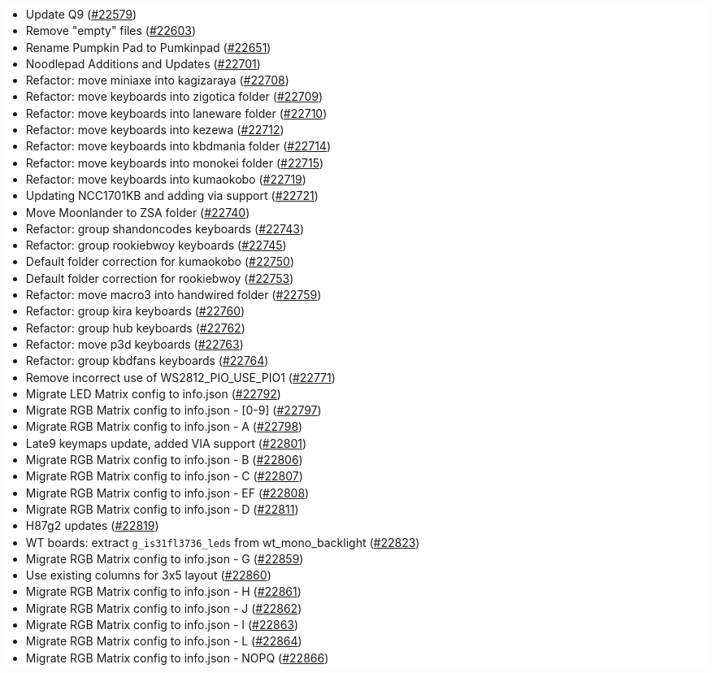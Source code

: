 * Update Q9 ([#22579](https://github.com/qmk/qmk_firmware/pull/22579))
* Remove "empty" files ([#22603](https://github.com/qmk/qmk_firmware/pull/22603))
* Rename Pumpkin Pad to Pumkinpad ([#22651](https://github.com/qmk/qmk_firmware/pull/22651))
* Noodlepad Additions and Updates ([#22701](https://github.com/qmk/qmk_firmware/pull/22701))
* Refactor: move miniaxe into kagizaraya ([#22708](https://github.com/qmk/qmk_firmware/pull/22708))
* Refactor: move keyboards into zigotica folder ([#22709](https://github.com/qmk/qmk_firmware/pull/22709))
* Refactor: move keyboards into laneware folder ([#22710](https://github.com/qmk/qmk_firmware/pull/22710))
* Refactor: move keyboards into kezewa ([#22712](https://github.com/qmk/qmk_firmware/pull/22712))
* Refactor: move keyboards into kbdmania folder ([#22714](https://github.com/qmk/qmk_firmware/pull/22714))
* Refactor: move keyboards into monokei folder ([#22715](https://github.com/qmk/qmk_firmware/pull/22715))
* Refactor: move keyboards into kumaokobo ([#22719](https://github.com/qmk/qmk_firmware/pull/22719))
* Updating NCC1701KB and adding via support ([#22721](https://github.com/qmk/qmk_firmware/pull/22721))
* Move Moonlander to ZSA folder ([#22740](https://github.com/qmk/qmk_firmware/pull/22740))
* Refactor: group shandoncodes keyboards ([#22743](https://github.com/qmk/qmk_firmware/pull/22743))
* Refactor: group rookiebwoy keyboards ([#22745](https://github.com/qmk/qmk_firmware/pull/22745))
* Default folder correction for kumaokobo ([#22750](https://github.com/qmk/qmk_firmware/pull/22750))
* Default folder correction for rookiebwoy ([#22753](https://github.com/qmk/qmk_firmware/pull/22753))
* Refactor: move macro3 into handwired folder ([#22759](https://github.com/qmk/qmk_firmware/pull/22759))
* Refactor: group kira keyboards ([#22760](https://github.com/qmk/qmk_firmware/pull/22760))
* Refactor: group hub keyboards ([#22762](https://github.com/qmk/qmk_firmware/pull/22762))
* Refactor: move p3d keyboards ([#22763](https://github.com/qmk/qmk_firmware/pull/22763))
* Refactor: group kbdfans keyboards ([#22764](https://github.com/qmk/qmk_firmware/pull/22764))
* Remove incorrect use of WS2812_PIO_USE_PIO1 ([#22771](https://github.com/qmk/qmk_firmware/pull/22771))
* Migrate LED Matrix config to info.json ([#22792](https://github.com/qmk/qmk_firmware/pull/22792))
* Migrate RGB Matrix config to info.json - [0-9] ([#22797](https://github.com/qmk/qmk_firmware/pull/22797))
* Migrate RGB Matrix config to info.json - A ([#22798](https://github.com/qmk/qmk_firmware/pull/22798))
* Late9 keymaps update, added VIA support ([#22801](https://github.com/qmk/qmk_firmware/pull/22801))
* Migrate RGB Matrix config to info.json - B ([#22806](https://github.com/qmk/qmk_firmware/pull/22806))
* Migrate RGB Matrix config to info.json - C ([#22807](https://github.com/qmk/qmk_firmware/pull/22807))
* Migrate RGB Matrix config to info.json - EF ([#22808](https://github.com/qmk/qmk_firmware/pull/22808))
* Migrate RGB Matrix config to info.json - D ([#22811](https://github.com/qmk/qmk_firmware/pull/22811))
* H87g2 updates ([#22819](https://github.com/qmk/qmk_firmware/pull/22819))
* WT boards: extract `g_is31fl3736_leds` from wt_mono_backlight ([#22823](https://github.com/qmk/qmk_firmware/pull/22823))
* Migrate RGB Matrix config to info.json - G ([#22859](https://github.com/qmk/qmk_firmware/pull/22859))
* Use existing columns for 3x5 layout ([#22860](https://github.com/qmk/qmk_firmware/pull/22860))
* Migrate RGB Matrix config to info.json - H ([#22861](https://github.com/qmk/qmk_firmware/pull/22861))
* Migrate RGB Matrix config to info.json - J ([#22862](https://github.com/qmk/qmk_firmware/pull/22862))
* Migrate RGB Matrix config to info.json - I ([#22863](https://github.com/qmk/qmk_firmware/pull/22863))
* Migrate RGB Matrix config to info.json - L ([#22864](https://github.com/qmk/qmk_firmware/pull/22864))
* Migrate RGB Matrix config to info.json - NOPQ ([#22866](https://github.com/qmk/qmk_firmware/pull/22866))